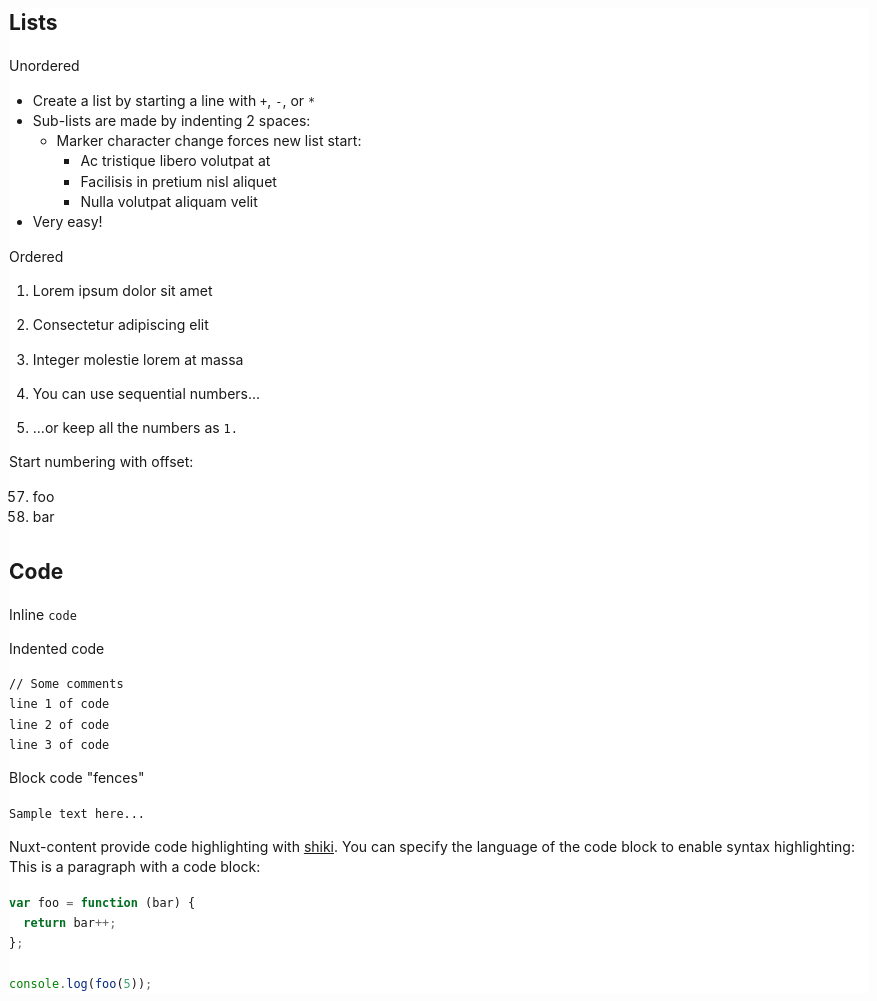 
## Lists

Unordered

+ Create a list by starting a line with `+`, `-`, or `*`
+ Sub-lists are made by indenting 2 spaces:
    - Marker character change forces new list start:
        * Ac tristique libero volutpat at
        + Facilisis in pretium nisl aliquet
        - Nulla volutpat aliquam velit
+ Very easy!

Ordered

1. Lorem ipsum dolor sit amet
2. Consectetur adipiscing elit
3. Integer molestie lorem at massa


1. You can use sequential numbers...
1. ...or keep all the numbers as `1.`

Start numbering with offset:

57. foo
1. bar


## Code

Inline `code`

Indented code

    // Some comments
    line 1 of code
    line 2 of code
    line 3 of code


Block code "fences"

```
Sample text here...
```

Nuxt-content provide code highlighting with [shiki](https://github.com/shikijs/shiki). You can specify the language of the code block to enable syntax highlighting:
This is a paragraph with a code block:
``` js
var foo = function (bar) {
  return bar++;
};

console.log(foo(5));
```
